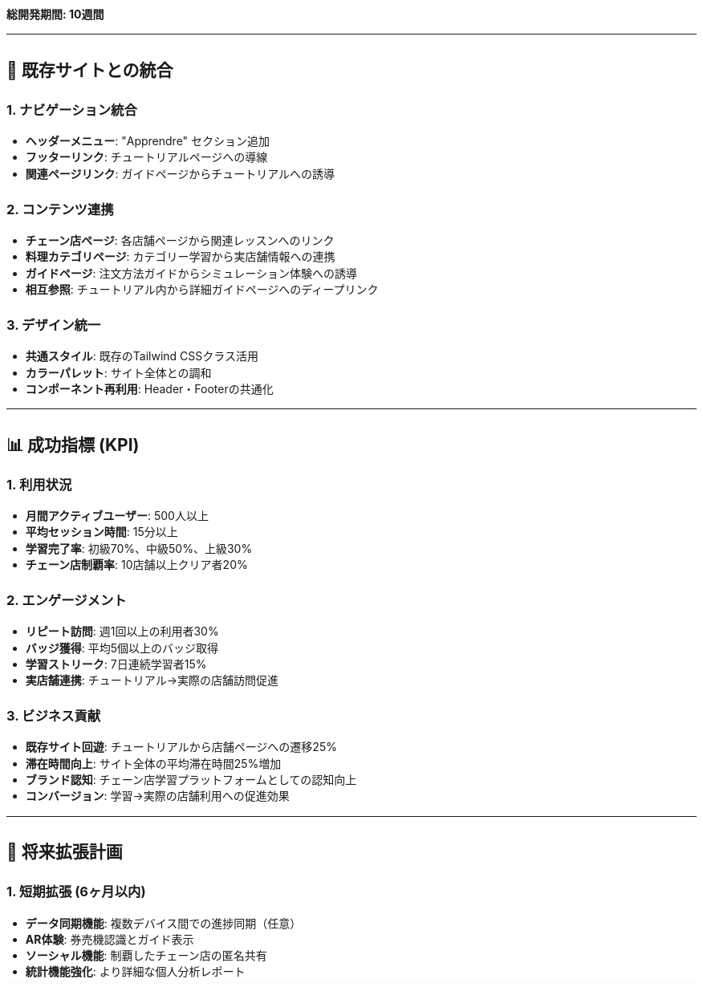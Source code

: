 **総開発期間: 10週間**

---

## 🔗 既存サイトとの統合

### 1. ナビゲーション統合
- **ヘッダーメニュー**: "Apprendre" セクション追加
- **フッターリンク**: チュートリアルページへの導線
- **関連ページリンク**: ガイドページからチュートリアルへの誘導

### 2. コンテンツ連携
- **チェーン店ページ**: 各店舗ページから関連レッスンへのリンク
- **料理カテゴリページ**: カテゴリー学習から実店舗情報への連携
- **ガイドページ**: 注文方法ガイドからシミュレーション体験への誘導
- **相互参照**: チュートリアル内から詳細ガイドページへのディープリンク

### 3. デザイン統一
- **共通スタイル**: 既存のTailwind CSSクラス活用
- **カラーパレット**: サイト全体との調和
- **コンポーネント再利用**: Header・Footerの共通化

---

## 📊 成功指標 (KPI)

### 1. 利用状況
- **月間アクティブユーザー**: 500人以上
- **平均セッション時間**: 15分以上
- **学習完了率**: 初級70%、中級50%、上級30%
- **チェーン店制覇率**: 10店舗以上クリア者20%

### 2. エンゲージメント
- **リピート訪問**: 週1回以上の利用者30%
- **バッジ獲得**: 平均5個以上のバッジ取得
- **学習ストリーク**: 7日連続学習者15%
- **実店舗連携**: チュートリアル→実際の店舗訪問促進

### 3. ビジネス貢献
- **既存サイト回遊**: チュートリアルから店舗ページへの遷移25%
- **滞在時間向上**: サイト全体の平均滞在時間25%増加
- **ブランド認知**: チェーン店学習プラットフォームとしての認知向上
- **コンバージョン**: 学習→実際の店舗利用への促進効果

---

## 🚀 将来拡張計画

### 1. 短期拡張 (6ヶ月以内)
- **データ同期機能**: 複数デバイス間での進捗同期（任意）
- **AR体験**: 券売機認識とガイド表示
- **ソーシャル機能**: 制覇したチェーン店の匿名共有
- **統計機能強化**: より詳細な個人分析レポート

